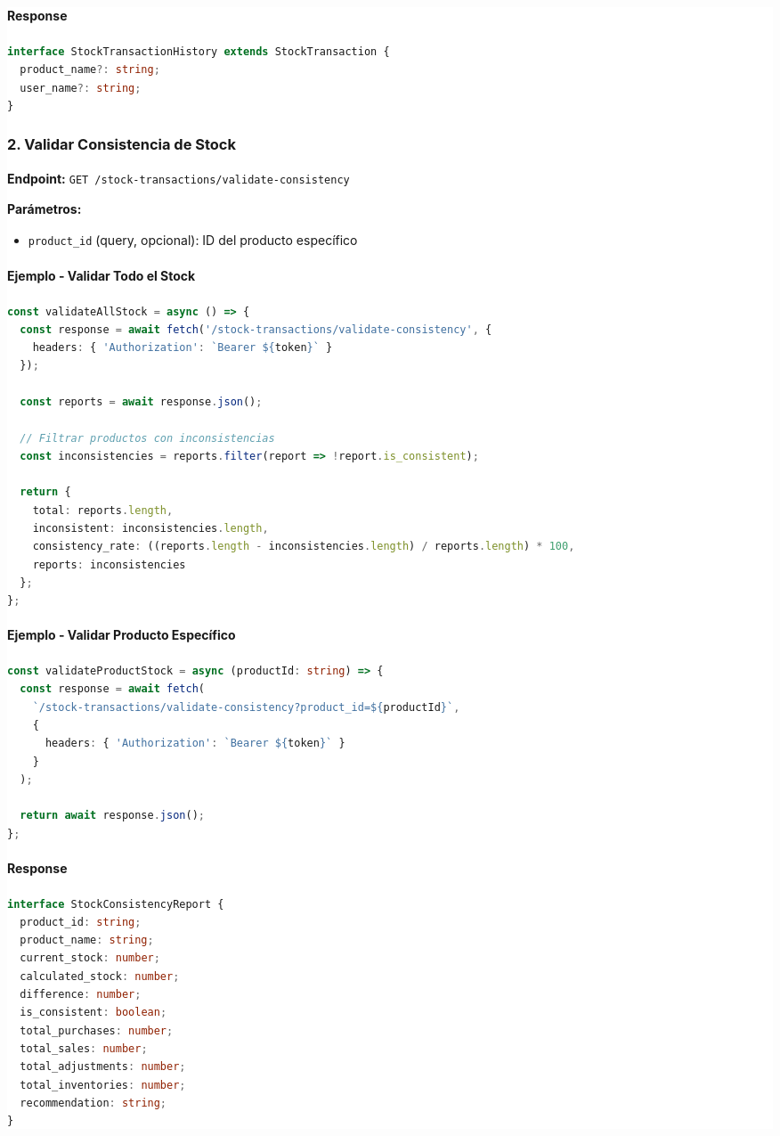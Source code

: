 #### Response
```typescript
interface StockTransactionHistory extends StockTransaction {
  product_name?: string;
  user_name?: string;
}
```

### 2. Validar Consistencia de Stock

**Endpoint:** `GET /stock-transactions/validate-consistency`

**Parámetros:**
- `product_id` (query, opcional): ID del producto específico

#### Ejemplo - Validar Todo el Stock
```typescript
const validateAllStock = async () => {
  const response = await fetch('/stock-transactions/validate-consistency', {
    headers: { 'Authorization': `Bearer ${token}` }
  });
  
  const reports = await response.json();
  
  // Filtrar productos con inconsistencias
  const inconsistencies = reports.filter(report => !report.is_consistent);
  
  return {
    total: reports.length,
    inconsistent: inconsistencies.length,
    consistency_rate: ((reports.length - inconsistencies.length) / reports.length) * 100,
    reports: inconsistencies
  };
};
```

#### Ejemplo - Validar Producto Específico
```typescript
const validateProductStock = async (productId: string) => {
  const response = await fetch(
    `/stock-transactions/validate-consistency?product_id=${productId}`,
    {
      headers: { 'Authorization': `Bearer ${token}` }
    }
  );
  
  return await response.json();
};
```

#### Response
```typescript
interface StockConsistencyReport {
  product_id: string;
  product_name: string;
  current_stock: number;
  calculated_stock: number;
  difference: number;
  is_consistent: boolean;
  total_purchases: number;
  total_sales: number;
  total_adjustments: number;
  total_inventories: number;
  recommendation: string;
}
```